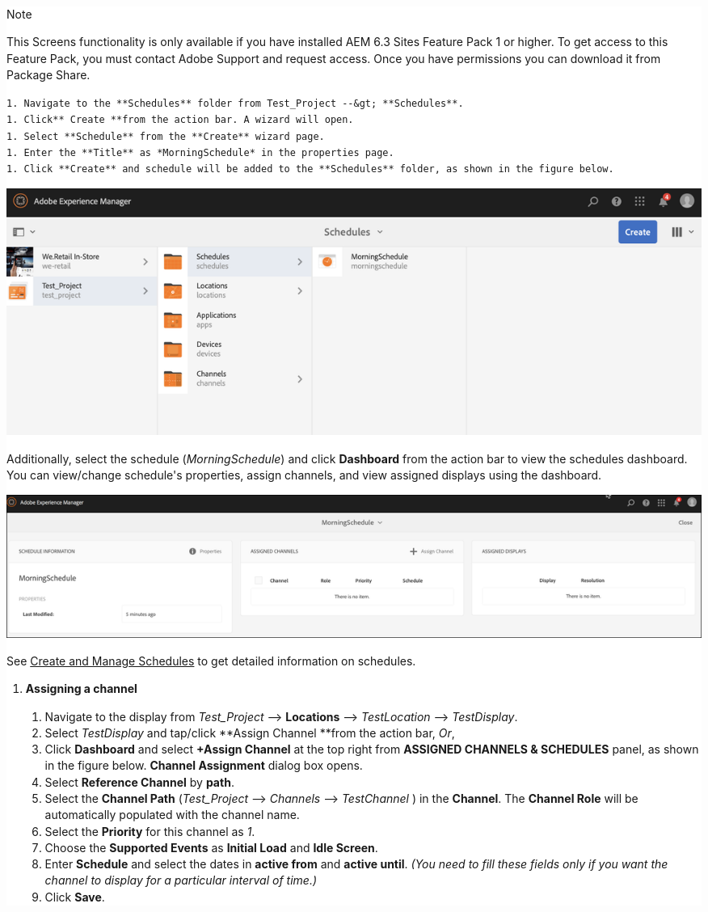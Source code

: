    >[!NOTE]
   >
   >This Screens functionality is only available if you have installed AEM 6.3 Sites Feature Pack 1 or higher. To get access to this Feature Pack, you must contact Adobe Support and request access. Once you have permissions you can download it from Package Share.

    1. Navigate to the **Schedules** folder from Test_Project --&gt; **Schedules**.
    1. Click** Create **from the action bar. A wizard will open.
    1. Select **Schedule** from the **Create** wizard page.
    1. Enter the **Title** as *MorningSchedule* in the properties page.
    1. Click **Create** and schedule will be added to the **Schedules** folder, as shown in the figure below.

   ![screen_shot_2019-03-04at91836am](assets/screen_shot_2019-03-04at91836am.png)

   Additionally, select the schedule (*MorningSchedule*) and click **Dashboard** from the action bar to view the schedules dashboard. You can view/change schedule's properties, assign channels, and view assigned displays using the dashboard.

   ![chlimage_1-65](assets/chlimage_1-65.png)

   See [Create and Manage Schedules](managing-schedules.md) to get detailed information on schedules.

1. **Assigning a channel**

    1. Navigate to the display from *Test_Project* --&gt; **Locations** --&gt; *TestLocation* --&gt; *TestDisplay*.
    1. Select *TestDisplay* and tap/click **Assign Channel **from the action bar, *Or*,
    1. Click **Dashboard** and select **+Assign Channel** at the top right from **ASSIGNED CHANNELS & SCHEDULES** panel, as shown in the figure below. **Channel Assignment** dialog box opens.
    1. Select **Reference Channel** by **path**.
    1. Select the **Channel Path** (*Test_Project* --&gt; *Channels* --&gt; *TestChannel* ) in the **Channel**. The **Channel Role** will be automatically populated with the channel name. 
    1. Select the **Priority** for this channel as *1*.
    1. Choose the **Supported Events** as **Initial Load** and **Idle Screen**.
    1. Enter **Schedule** and select the dates in **active from** and **active until**. *(You need to fill these fields only if you want the channel to display for a particular interval of time.)*
    1. Click **Save**.
